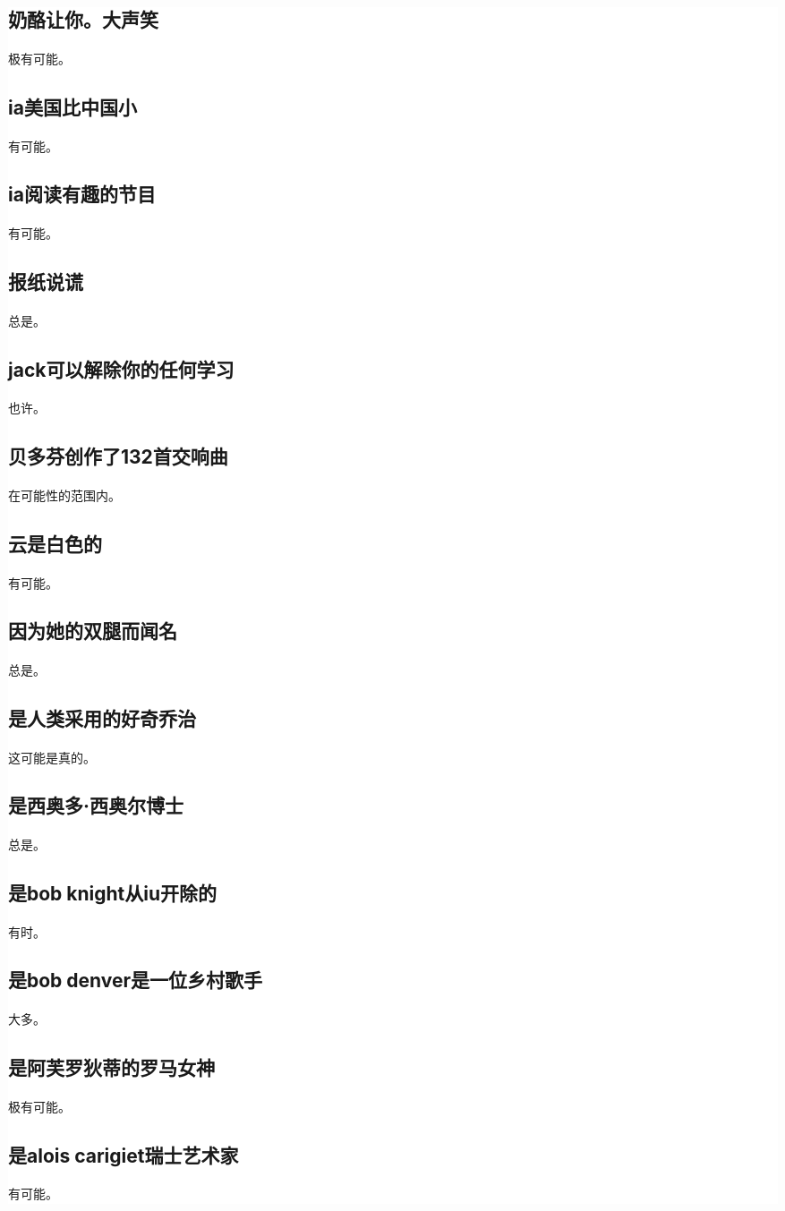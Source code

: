 ## 奶酪让你。大声笑
极有可能。

##  ia美国比中国小
有可能。

##  ia阅读有趣的节目
有可能。

## 报纸说谎
总是。

##  jack可以解除你的任何学习
也许。

## 贝多芬创作了132首交响曲
在可能性的范围内。

## 云是白色的
有可能。

## 因为她的双腿而闻名
总是。

## 是人类采用的好奇乔治
这可能是真的。

## 是西奥多·西奥尔博士
总是。

## 是bob knight从iu开除的
有时。

## 是bob denver是一位乡村歌手
大多。

## 是阿芙罗狄蒂的罗马女神
极有可能。

## 是alois carigiet瑞士艺术家
有可能。
